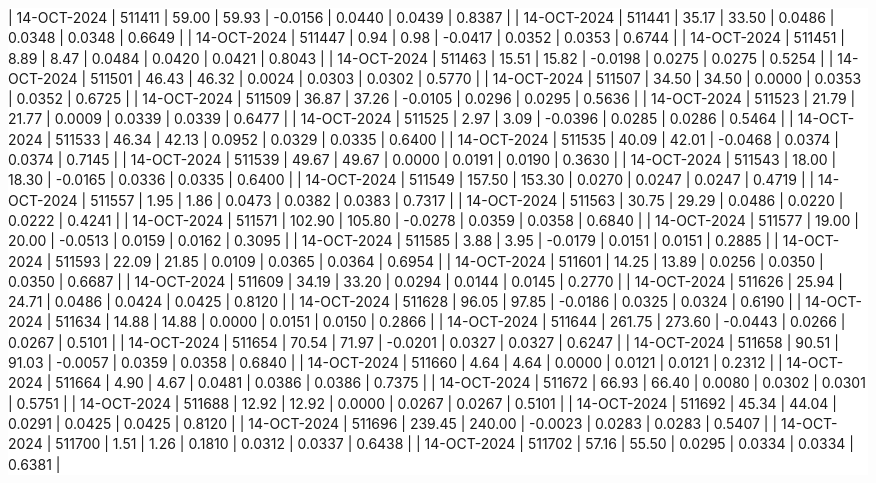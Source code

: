 | 14-OCT-2024 | 511411 | 59.00 | 59.93 | -0.0156 | 0.0440 | 0.0439 | 0.8387 |
| 14-OCT-2024 | 511441 | 35.17 | 33.50 | 0.0486 | 0.0348 | 0.0348 | 0.6649 |
| 14-OCT-2024 | 511447 | 0.94 | 0.98 | -0.0417 | 0.0352 | 0.0353 | 0.6744 |
| 14-OCT-2024 | 511451 | 8.89 | 8.47 | 0.0484 | 0.0420 | 0.0421 | 0.8043 |
| 14-OCT-2024 | 511463 | 15.51 | 15.82 | -0.0198 | 0.0275 | 0.0275 | 0.5254 |
| 14-OCT-2024 | 511501 | 46.43 | 46.32 | 0.0024 | 0.0303 | 0.0302 | 0.5770 |
| 14-OCT-2024 | 511507 | 34.50 | 34.50 | 0.0000 | 0.0353 | 0.0352 | 0.6725 |
| 14-OCT-2024 | 511509 | 36.87 | 37.26 | -0.0105 | 0.0296 | 0.0295 | 0.5636 |
| 14-OCT-2024 | 511523 | 21.79 | 21.77 | 0.0009 | 0.0339 | 0.0339 | 0.6477 |
| 14-OCT-2024 | 511525 | 2.97 | 3.09 | -0.0396 | 0.0285 | 0.0286 | 0.5464 |
| 14-OCT-2024 | 511533 | 46.34 | 42.13 | 0.0952 | 0.0329 | 0.0335 | 0.6400 |
| 14-OCT-2024 | 511535 | 40.09 | 42.01 | -0.0468 | 0.0374 | 0.0374 | 0.7145 |
| 14-OCT-2024 | 511539 | 49.67 | 49.67 | 0.0000 | 0.0191 | 0.0190 | 0.3630 |
| 14-OCT-2024 | 511543 | 18.00 | 18.30 | -0.0165 | 0.0336 | 0.0335 | 0.6400 |
| 14-OCT-2024 | 511549 | 157.50 | 153.30 | 0.0270 | 0.0247 | 0.0247 | 0.4719 |
| 14-OCT-2024 | 511557 | 1.95 | 1.86 | 0.0473 | 0.0382 | 0.0383 | 0.7317 |
| 14-OCT-2024 | 511563 | 30.75 | 29.29 | 0.0486 | 0.0220 | 0.0222 | 0.4241 |
| 14-OCT-2024 | 511571 | 102.90 | 105.80 | -0.0278 | 0.0359 | 0.0358 | 0.6840 |
| 14-OCT-2024 | 511577 | 19.00 | 20.00 | -0.0513 | 0.0159 | 0.0162 | 0.3095 |
| 14-OCT-2024 | 511585 | 3.88 | 3.95 | -0.0179 | 0.0151 | 0.0151 | 0.2885 |
| 14-OCT-2024 | 511593 | 22.09 | 21.85 | 0.0109 | 0.0365 | 0.0364 | 0.6954 |
| 14-OCT-2024 | 511601 | 14.25 | 13.89 | 0.0256 | 0.0350 | 0.0350 | 0.6687 |
| 14-OCT-2024 | 511609 | 34.19 | 33.20 | 0.0294 | 0.0144 | 0.0145 | 0.2770 |
| 14-OCT-2024 | 511626 | 25.94 | 24.71 | 0.0486 | 0.0424 | 0.0425 | 0.8120 |
| 14-OCT-2024 | 511628 | 96.05 | 97.85 | -0.0186 | 0.0325 | 0.0324 | 0.6190 |
| 14-OCT-2024 | 511634 | 14.88 | 14.88 | 0.0000 | 0.0151 | 0.0150 | 0.2866 |
| 14-OCT-2024 | 511644 | 261.75 | 273.60 | -0.0443 | 0.0266 | 0.0267 | 0.5101 |
| 14-OCT-2024 | 511654 | 70.54 | 71.97 | -0.0201 | 0.0327 | 0.0327 | 0.6247 |
| 14-OCT-2024 | 511658 | 90.51 | 91.03 | -0.0057 | 0.0359 | 0.0358 | 0.6840 |
| 14-OCT-2024 | 511660 | 4.64 | 4.64 | 0.0000 | 0.0121 | 0.0121 | 0.2312 |
| 14-OCT-2024 | 511664 | 4.90 | 4.67 | 0.0481 | 0.0386 | 0.0386 | 0.7375 |
| 14-OCT-2024 | 511672 | 66.93 | 66.40 | 0.0080 | 0.0302 | 0.0301 | 0.5751 |
| 14-OCT-2024 | 511688 | 12.92 | 12.92 | 0.0000 | 0.0267 | 0.0267 | 0.5101 |
| 14-OCT-2024 | 511692 | 45.34 | 44.04 | 0.0291 | 0.0425 | 0.0425 | 0.8120 |
| 14-OCT-2024 | 511696 | 239.45 | 240.00 | -0.0023 | 0.0283 | 0.0283 | 0.5407 |
| 14-OCT-2024 | 511700 | 1.51 | 1.26 | 0.1810 | 0.0312 | 0.0337 | 0.6438 |
| 14-OCT-2024 | 511702 | 57.16 | 55.50 | 0.0295 | 0.0334 | 0.0334 | 0.6381 |